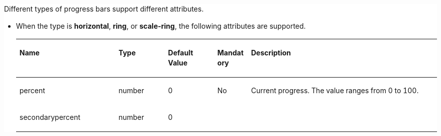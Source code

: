 Different types of progress bars support different attributes.

-   When the type is  **horizontal**,  **ring**, or  **scale-ring**, the following attributes are supported.

    <a name="en-us_topic_0000001058670841_table2074230113515"></a>
    <table><thead align="left"><tr id="en-us_topic_0000001058670841_row1474313083519"><th class="cellrowborder" valign="top" width="23.52%" id="mcps1.1.6.1.1"><p id="en-us_topic_0000001058670841_p107434016350"><a name="en-us_topic_0000001058670841_p107434016350"></a><a name="en-us_topic_0000001058670841_p107434016350"></a>Name</p>
    </th>
    <th class="cellrowborder" valign="top" width="11.76%" id="mcps1.1.6.1.2"><p id="en-us_topic_0000001058670841_p37433017350"><a name="en-us_topic_0000001058670841_p37433017350"></a><a name="en-us_topic_0000001058670841_p37433017350"></a>Type</p>
    </th>
    <th class="cellrowborder" valign="top" width="11.72%" id="mcps1.1.6.1.3"><p id="en-us_topic_0000001058670841_p1274316043517"><a name="en-us_topic_0000001058670841_p1274316043517"></a><a name="en-us_topic_0000001058670841_p1274316043517"></a>Default Value</p>
    </th>
    <th class="cellrowborder" valign="top" width="8%" id="mcps1.1.6.1.4"><p id="en-us_topic_0000001058670841_p37437033519"><a name="en-us_topic_0000001058670841_p37437033519"></a><a name="en-us_topic_0000001058670841_p37437033519"></a>Mandatory</p>
    </th>
    <th class="cellrowborder" valign="top" width="45%" id="mcps1.1.6.1.5"><p id="en-us_topic_0000001058670841_p174314073517"><a name="en-us_topic_0000001058670841_p174314073517"></a><a name="en-us_topic_0000001058670841_p174314073517"></a>Description</p>
    </th>
    </tr>
    </thead>
    <tbody><tr id="en-us_topic_0000001058670841_row974313023514"><td class="cellrowborder" valign="top" width="23.52%" headers="mcps1.1.6.1.1 "><p id="en-us_topic_0000001058670841_p674313053511"><a name="en-us_topic_0000001058670841_p674313053511"></a><a name="en-us_topic_0000001058670841_p674313053511"></a>percent</p>
    </td>
    <td class="cellrowborder" valign="top" width="11.76%" headers="mcps1.1.6.1.2 "><p id="en-us_topic_0000001058670841_p16743708352"><a name="en-us_topic_0000001058670841_p16743708352"></a><a name="en-us_topic_0000001058670841_p16743708352"></a>number</p>
    </td>
    <td class="cellrowborder" valign="top" width="11.72%" headers="mcps1.1.6.1.3 "><p id="en-us_topic_0000001058670841_p157435053511"><a name="en-us_topic_0000001058670841_p157435053511"></a><a name="en-us_topic_0000001058670841_p157435053511"></a>0</p>
    </td>
    <td class="cellrowborder" valign="top" width="8%" headers="mcps1.1.6.1.4 "><p id="en-us_topic_0000001058670841_p1374370133511"><a name="en-us_topic_0000001058670841_p1374370133511"></a><a name="en-us_topic_0000001058670841_p1374370133511"></a>No</p>
    </td>
    <td class="cellrowborder" valign="top" width="45%" headers="mcps1.1.6.1.5 "><p id="en-us_topic_0000001058670841_p5743704359"><a name="en-us_topic_0000001058670841_p5743704359"></a><a name="en-us_topic_0000001058670841_p5743704359"></a>Current progress. The value ranges from 0 to 100.</p>
    </td>
    </tr>
    <tr id="en-us_topic_0000001058670841_row16743104352"><td class="cellrowborder" valign="top" width="23.52%" headers="mcps1.1.6.1.1 "><p id="en-us_topic_0000001058670841_p1874313063517"><a name="en-us_topic_0000001058670841_p1874313063517"></a><a name="en-us_topic_0000001058670841_p1874313063517"></a>secondarypercent </p>
    </td>
    <td class="cellrowborder" valign="top" width="11.76%" headers="mcps1.1.6.1.2 "><p id="en-us_topic_0000001058670841_p127431015355"><a name="en-us_topic_0000001058670841_p127431015355"></a><a name="en-us_topic_0000001058670841_p127431015355"></a>number</p>
    </td>
    <td class="cellrowborder" valign="top" width="11.72%" headers="mcps1.1.6.1.3 "><p id="en-us_topic_0000001058670841_p1374317016354"><a name="en-us_topic_0000001058670841_p1374317016354"></a><a name="en-us_topic_0000001058670841_p1374317016354"></a>0</p>
    </td>